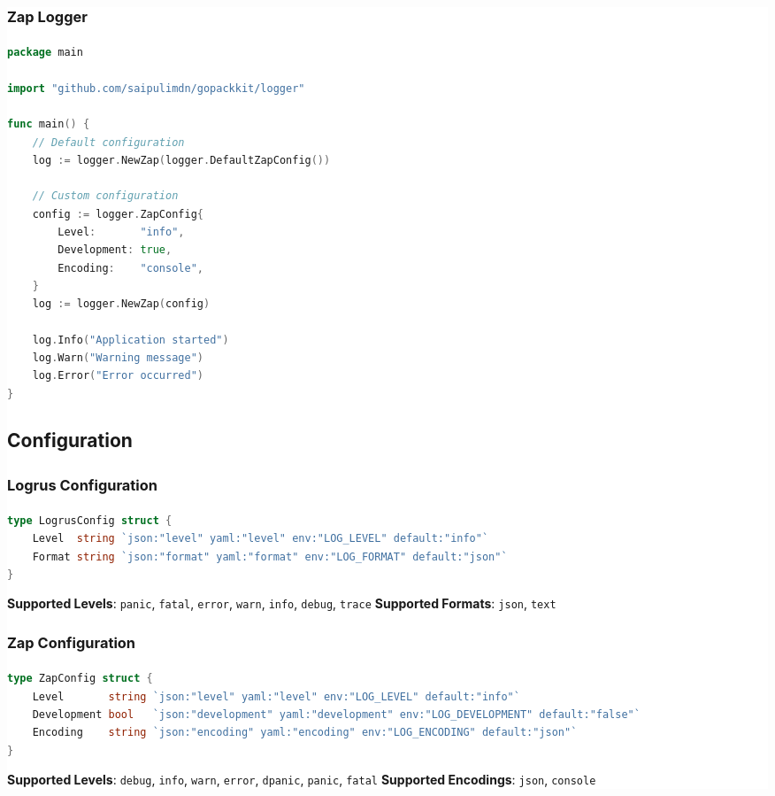 ### Zap Logger

```go
package main

import "github.com/saipulimdn/gopackkit/logger"

func main() {
    // Default configuration
    log := logger.NewZap(logger.DefaultZapConfig())
    
    // Custom configuration
    config := logger.ZapConfig{
        Level:       "info",
        Development: true,
        Encoding:    "console",
    }
    log := logger.NewZap(config)
    
    log.Info("Application started")
    log.Warn("Warning message")
    log.Error("Error occurred")
}
```

## Configuration

### Logrus Configuration

```go
type LogrusConfig struct {
    Level  string `json:"level" yaml:"level" env:"LOG_LEVEL" default:"info"`
    Format string `json:"format" yaml:"format" env:"LOG_FORMAT" default:"json"`
}
```

**Supported Levels**: `panic`, `fatal`, `error`, `warn`, `info`, `debug`, `trace`
**Supported Formats**: `json`, `text`

### Zap Configuration

```go
type ZapConfig struct {
    Level       string `json:"level" yaml:"level" env:"LOG_LEVEL" default:"info"`
    Development bool   `json:"development" yaml:"development" env:"LOG_DEVELOPMENT" default:"false"`
    Encoding    string `json:"encoding" yaml:"encoding" env:"LOG_ENCODING" default:"json"`
}
```

**Supported Levels**: `debug`, `info`, `warn`, `error`, `dpanic`, `panic`, `fatal`
**Supported Encodings**: `json`, `console`
